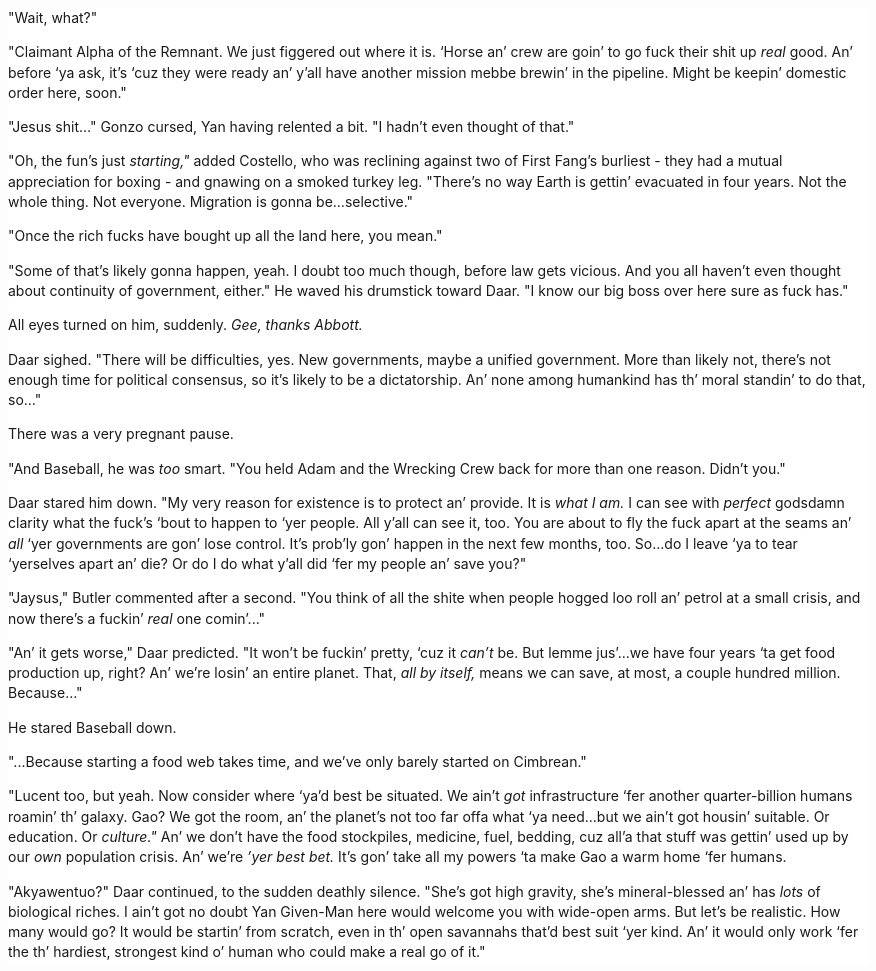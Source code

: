 "Wait, what?"

"Claimant Alpha of the Remnant. We just figgered out where it is. ‘Horse an’ crew are goin’ to go fuck their shit up *real* good. An’ before ‘ya ask, it’s ‘cuz they were ready an’ y’all have another mission mebbe brewin’ in the pipeline. Might be keepin’ domestic order here, soon."

"Jesus shit…" Gonzo cursed, Yan having relented a bit. "I hadn’t even thought of that."

"Oh, the fun’s just *starting,"* added Costello, who was reclining against two of First Fang’s burliest - they had a mutual appreciation for boxing - and gnawing on a smoked turkey leg. "There’s no way Earth is gettin’ evacuated in four years. Not the whole thing. Not everyone. Migration is gonna be…selective."

"Once the rich fucks have bought up all the land here, you mean."

"Some of that’s likely gonna happen, yeah. I doubt too much though, before law gets vicious. And you all haven’t even thought about continuity of government, either." He waved his drumstick toward Daar. "I know our big boss over here sure as fuck has."

All eyes turned on him, suddenly. *Gee, thanks Abbott.*

Daar sighed. "There will be difficulties, yes. New governments, maybe a unified government. More than likely not, there’s not enough time for political consensus, so it’s likely to be a dictatorship. An’ none among humankind has th’ moral standin’ to do that, so…"

There was a very pregnant pause.

"And Baseball, he was *too* smart. "You held Adam and the Wrecking Crew back for more than one reason. Didn’t you."

Daar stared him down. "My very reason for existence is to protect an’ provide. It is *what I am.* I can see with *perfect* godsdamn clarity what the fuck’s ‘bout to happen to ‘yer people. All y’all can see it, too. You are about to fly the fuck apart at the seams an’ *all* ‘yer governments are gon’ lose control. It’s prob’ly gon’ happen in the next few months, too. So…do I leave ‘ya to tear ‘yerselves apart an’ die? Or do I do what y’all did ‘fer my people an’ save you?"

"Jaysus," Butler commented after a second. "You think of all the shite when people hogged loo roll an’ petrol at a small crisis, and now there’s a fuckin’ *real* one comin’..."

"An’ it gets worse," Daar predicted. "It won’t be fuckin’ pretty, ‘cuz it *can’t* be. But lemme jus’...we have four years ‘ta get food production up, right? An’ we’re losin’ an entire planet. That, *all by itself,* means we can save, at most, a couple hundred million. Because…"

He stared Baseball down.

"...Because starting a food web takes time, and we’ve only barely started on Cimbrean."

"Lucent too, but yeah. Now consider where ‘ya’d best be situated. We ain’t *got* infrastructure ‘fer another quarter-billion humans roamin’ th’ galaxy. Gao? We got the room, an’ the planet’s not too far offa what ‘ya need…but we ain’t got housin’ suitable. Or education. Or *culture."* An’ we don’t have the food stockpiles, medicine, fuel, bedding, cuz all’a that stuff was gettin’ used up by our *own* population crisis. An’ we’re *’yer best bet.* It’s gon’ take all my powers ‘ta make Gao a warm home ‘fer humans.

"Akyawentuo?" Daar continued, to the sudden deathly silence. "She’s got high gravity, she’s mineral-blessed an’ has *lots* of biological riches. I ain’t got no doubt Yan Given-Man here would welcome you with wide-open arms. But let’s be realistic. How many would go? It would be startin’ from scratch, even in th’ open savannahs that’d best suit ‘yer kind. An’ it would only work ‘fer the th’ hardiest, strongest kind o’ human who could make a real go of it."
